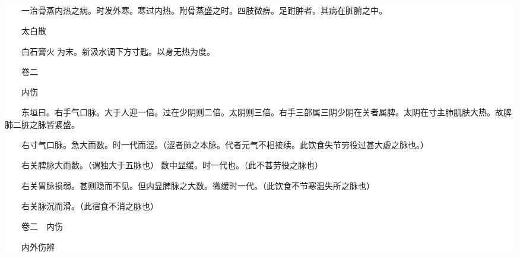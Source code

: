 　　一治骨蒸内热之病。时发外寒。寒过内热。附骨蒸盛之时。四肢微痹。足跗肿者。其病在脏腑之中。

　　太白散

　　白石膏火 为末。新汲水调下方寸匙。以身无热为度。

　　卷二

　　内伤

　　东垣曰。右手气口脉。大于人迎一倍。过在少阴则二倍。太阴则三倍。右手三部属三阴少阴在关者属脾。太阴在寸主肺肌肤大热。故脾肺二脏之脉皆紧盛。

　　右寸气口脉。急大而数。时一代而涩。（涩者肺之本脉。代者元气不相接续。此饮食失节劳役过甚大虚之脉也。）

　　右关脾脉大而数。（谓独大于五脉也） 数中显缓。时一代也。（此不甚劳役之脉也）

　　右关胃脉损弱。甚则隐而不见。但内显脾脉之大数。微缓时一代。（此饮食不节寒温失所之脉也）

　　右关脉沉而滑。（此宿食不消之脉也）

　　卷二　内伤

　　内外伤辨

